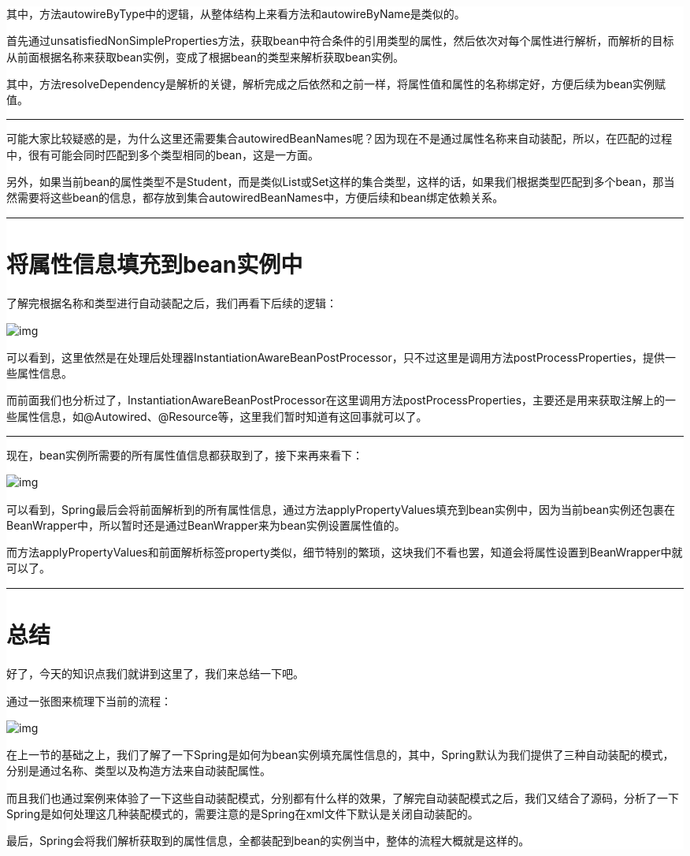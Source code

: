 其中，方法autowireByType中的逻辑，从整体结构上来看方法和autowireByName是类似的。

首先通过unsatisfiedNonSimpleProperties方法，获取bean中符合条件的引用类型的属性，然后依次对每个属性进行解析，而解析的目标从前面根据名称来获取bean实例，变成了根据bean的类型来解析获取bean实例。

其中，方法resolveDependency是解析的关键，解析完成之后依然和之前一样，将属性值和属性的名称绑定好，方便后续为bean实例赋值。

------

可能大家比较疑惑的是，为什么这里还需要集合autowiredBeanNames呢？因为现在不是通过属性名称来自动装配，所以，在匹配的过程中，很有可能会同时匹配到多个类型相同的bean，这是一方面。

另外，如果当前bean的属性类型不是Student，而是类似List<Student>或Set<Student>这样的集合类型，这样的话，如果我们根据类型匹配到多个bean，那当然需要将这些bean的信息，都存放到集合autowiredBeanNames中，方便后续和bean绑定依赖关系。

------

# 将属性信息填充到bean实例中

了解完根据名称和类型进行自动装配之后，我们再看下后续的逻辑：

![img](https://studyimages.oss-cn-beijing.aliyuncs.com/img/Spring/2022-12/202301111400386.png)

可以看到，这里依然是在处理后处理器InstantiationAwareBeanPostProcessor，只不过这里是调用方法postProcessProperties，提供一些属性信息。

而前面我们也分析过了，InstantiationAwareBeanPostProcessor在这里调用方法postProcessProperties，主要还是用来获取注解上的一些属性信息，如@Autowired、@Resource等，这里我们暂时知道有这回事就可以了。

------

现在，bean实例所需要的所有属性值信息都获取到了，接下来再来看下：

![img](https://studyimages.oss-cn-beijing.aliyuncs.com/img/Spring/2022-12/202301111400451.png)

可以看到，Spring最后会将前面解析到的所有属性信息，通过方法applyPropertyValues填充到bean实例中，因为当前bean实例还包裹在BeanWrapper中，所以暂时还是通过BeanWrapper来为bean实例设置属性值的。

而方法applyPropertyValues和前面解析标签property类似，细节特别的繁琐，这块我们不看也罢，知道会将属性设置到BeanWrapper中就可以了。

------

# 总结

好了，今天的知识点我们就讲到这里了，我们来总结一下吧。

通过一张图来梳理下当前的流程：

![img](https://studyimages.oss-cn-beijing.aliyuncs.com/img/Spring/2022-12/202301111401200.png)

在上一节的基础之上，我们了解了一下Spring是如何为bean实例填充属性信息的，其中，Spring默认为我们提供了三种自动装配的模式，分别是通过名称、类型以及构造方法来自动装配属性。

而且我们也通过案例来体验了一下这些自动装配模式，分别都有什么样的效果，了解完自动装配模式之后，我们又结合了源码，分析了一下Spring是如何处理这几种装配模式的，需要注意的是Spring在xml文件下默认是关闭自动装配的。

最后，Spring会将我们解析获取到的属性信息，全都装配到bean的实例当中，整体的流程大概就是这样的。
